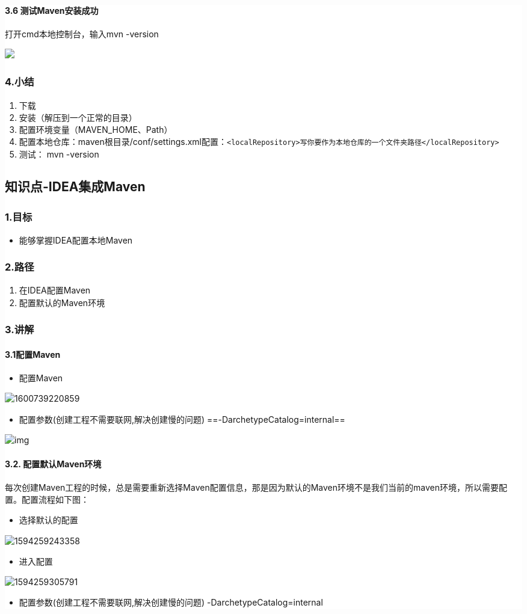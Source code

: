 #### 3.6  测试Maven安装成功

打开cmd本地控制台，输入mvn -version

![](img\6.png)

### 4.小结

1. 下载
2. 安装（解压到一个正常的目录）
3. 配置环境变量（MAVEN_HOME、Path）
4. 配置本地仓库：maven根目录/conf/settings.xml配置：`<localRepository>写你要作为本地仓库的一个文件夹路径</localRepository>`
5. 测试： mvn -version

## 知识点-IDEA集成Maven

### 1.目标

+ 能够掌握IDEA配置本地Maven

### 2.路径

1. 在IDEA配置Maven
2. 配置默认的Maven环境

### 3.讲解

#### 3.1配置Maven

+ 配置Maven

![1600739220859](img/1600739220859.png)

+ 配置参数(创建工程不需要联网,解决创建慢的问题)  ==-DarchetypeCatalog=internal==

![img](img/tu_8.png)



#### 3.2. 配置默认Maven环境

​	每次创建Maven工程的时候，总是需要重新选择Maven配置信息，那是因为默认的Maven环境不是我们当前的maven环境，所以需要配置。配置流程如下图：

- 选择默认的配置

![1594259243358](img/1594259243358.png)



- 进入配置

![1594259305791](img/1594259305791.png)

- 配置参数(创建工程不需要联网,解决创建慢的问题)  -DarchetypeCatalog=internal

